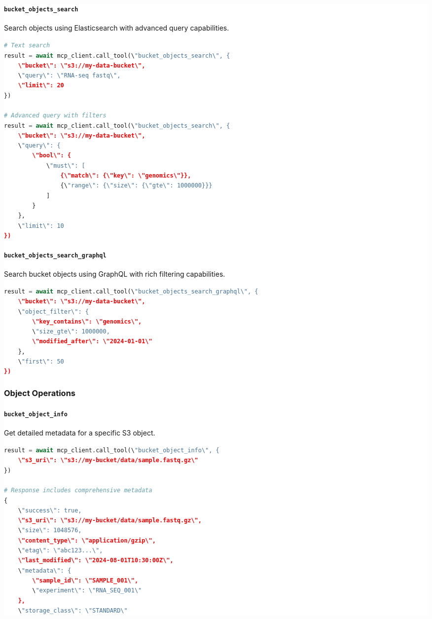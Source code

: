 #### `bucket_objects_search`

Search objects using Elasticsearch with advanced query capabilities.

```python
# Text search
result = await mcp_client.call_tool(\"bucket_objects_search\", {
    \"bucket\": \"s3://my-data-bucket\",
    \"query\": \"RNA-seq fastq\",
    \"limit\": 20
})

# Advanced query with filters
result = await mcp_client.call_tool(\"bucket_objects_search\", {
    \"bucket\": \"s3://my-data-bucket\",
    \"query\": {
        \"bool\": {
            \"must\": [
                {\"match\": {\"key\": \"genomics\"}},
                {\"range\": {\"size\": {\"gte\": 1000000}}}
            ]
        }
    },
    \"limit\": 10
})
```

#### `bucket_objects_search_graphql`

Search bucket objects using GraphQL with rich filtering capabilities.

```python
result = await mcp_client.call_tool(\"bucket_objects_search_graphql\", {
    \"bucket\": \"s3://my-data-bucket\",
    \"object_filter\": {
        \"key_contains\": \"genomics\",
        \"size_gte\": 1000000,
        \"modified_after\": \"2024-01-01\"
    },
    \"first\": 50
})
```

### Object Operations

#### `bucket_object_info`

Get detailed metadata for a specific S3 object.

```python
result = await mcp_client.call_tool(\"bucket_object_info\", {
    \"s3_uri\": \"s3://my-bucket/data/sample.fastq.gz\"
})

# Response includes comprehensive metadata
{
    \"success\": true,
    \"s3_uri\": \"s3://my-bucket/data/sample.fastq.gz\",
    \"size\": 1048576,
    \"content_type\": \"application/gzip\",
    \"etag\": \"abc123...\",
    \"last_modified\": \"2024-08-01T10:30:00Z\",
    \"metadata\": {
        \"sample_id\": \"SAMPLE_001\",
        \"experiment\": \"RNA_SEQ_001\"
    },
    \"storage_class\": \"STANDARD\"
```
